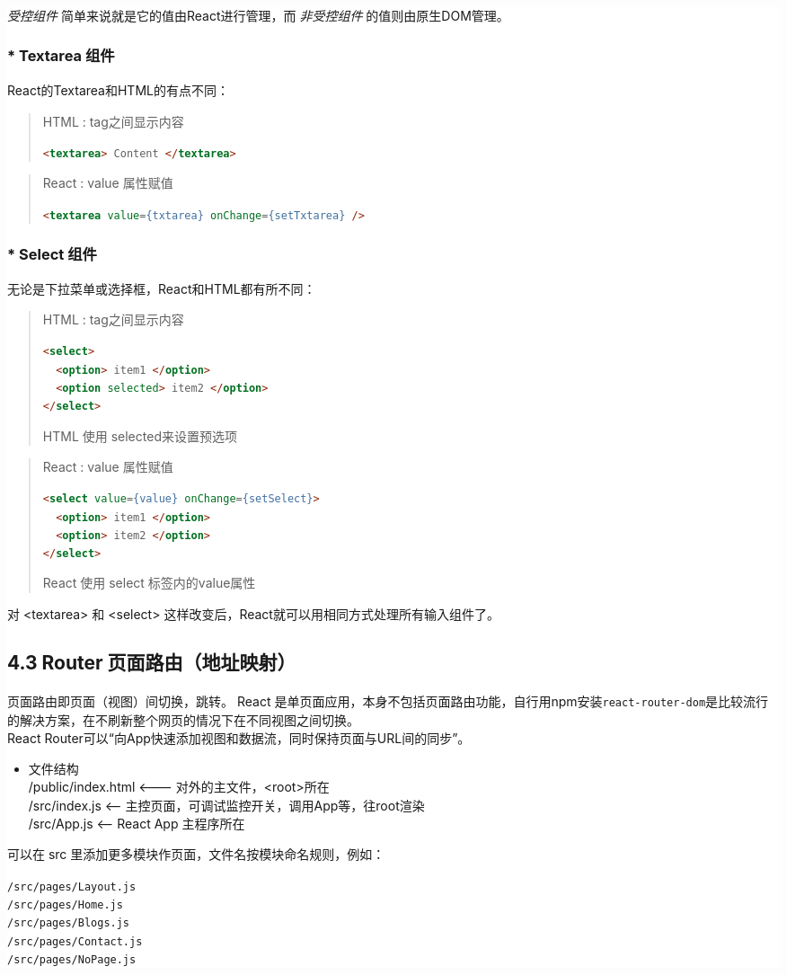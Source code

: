 *受控组件* 简单来说就是它的值由React进行管理，而 *非受控组件* 的值则由原生DOM管理。

### * Textarea 组件
React的Textarea和HTML的有点不同：
> HTML : tag之间显示内容  
> ```HTML
> <textarea> Content </textarea>
> ```
>  

> React : value 属性赋值  
> ```HTML
> <textarea value={txtarea} onChange={setTxtarea} />
> ```

### * Select 组件
无论是下拉菜单或选择框，React和HTML都有所不同：  
> HTML : tag之间显示内容  
> ```HTML
> <select>
>   <option> item1 </option>
>   <option selected> item2 </option>    
> </select>
> ```
> HTML 使用 selected来设置预选项

> React : value 属性赋值  
> ```HTML
> <select value={value} onChange={setSelect}>
>   <option> item1 </option>
>   <option> item2 </option>    
> </select>
> ```
> React 使用 select 标签内的value属性 

对 \<textarea> 和 \<select> 这样改变后，React就可以用相同方式处理所有输入组件了。

## 4.3 Router 页面路由（地址映射）
页面路由即页面（视图）间切换，跳转。
React 是单页面应用，本身不包括页面路由功能，自行用npm安装`react-router-dom`是比较流行的解决方案，在不刷新整个网页的情况下在不同视图之间切换。  
React Router可以“向App快速添加视图和数据流，同时保持页面与URL间的同步”。  
* 文件结构  
/public/index.html <--- 对外的主文件，\<root>所在  
/src/index.js	<-- 主控页面，可调试监控开关，调用App等，往root渲染   
/src/App.js		<-- React App 主程序所在

可以在 src 里添加更多模块作页面，文件名按模块命名规则，例如：

	/src/pages/Layout.js  
	/src/pages/Home.js  
	/src/pages/Blogs.js  
	/src/pages/Contact.js  
	/src/pages/NoPage.js  
